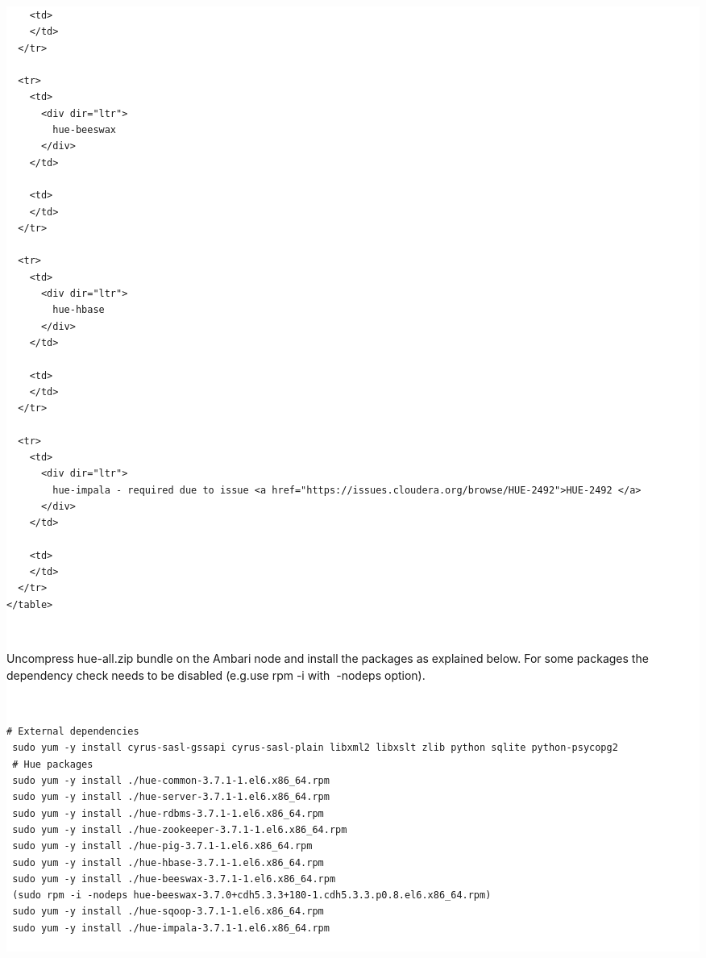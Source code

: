         <td>
        </td>
      </tr>

      <tr>
        <td>
          <div dir="ltr">
            hue-beeswax
          </div>
        </td>

        <td>
        </td>
      </tr>

      <tr>
        <td>
          <div dir="ltr">
            hue-hbase
          </div>
        </td>

        <td>
        </td>
      </tr>

      <tr>
        <td>
          <div dir="ltr">
            hue-impala - required due to issue <a href="https://issues.cloudera.org/browse/HUE-2492">HUE-2492 </a>
          </div>
        </td>

        <td>
        </td>
      </tr>
    </table>
  </div>

  <p>
    <b><br /> </b>
  </p>

  <div dir="ltr">
    Uncompress hue-all.zip bundle on the Ambari node and install the packages as explained below. For some packages the dependency check needs to be disabled (e.g.use rpm -i with  -nodeps option).
  </div>

  <p>
    <b><br /> </b>
  </p>

  <p>
    <pre><code class="bash"># External dependencies<br /> sudo yum -y install cyrus-sasl-gssapi cyrus-sasl-plain libxml2 libxslt zlib python sqlite python-psycopg2<br /> # Hue packages<br /> sudo yum -y install ./hue-common-3.7.1-1.el6.x86_64.rpm<br /> sudo yum -y install ./hue-server-3.7.1-1.el6.x86_64.rpm<br /> sudo yum -y install ./hue-rdbms-3.7.1-1.el6.x86_64.rpm<br /> sudo yum -y install ./hue-zookeeper-3.7.1-1.el6.x86_64.rpm<br /> sudo yum -y install ./hue-pig-3.7.1-1.el6.x86_64.rpm<br /> sudo yum -y install ./hue-hbase-3.7.1-1.el6.x86_64.rpm<br /> sudo yum -y install ./hue-beeswax-3.7.1-1.el6.x86_64.rpm<br /> (sudo rpm -i -nodeps hue-beeswax-3.7.0+cdh5.3.3+180-1.cdh5.3.3.p0.8.el6.x86_64.rpm)<br /> sudo yum -y install ./hue-sqoop-3.7.1-1.el6.x86_64.rpm<br /> sudo yum -y install ./hue-impala-3.7.1-1.el6.x86_64.rpm<br /> </code></pre>
  </p>
